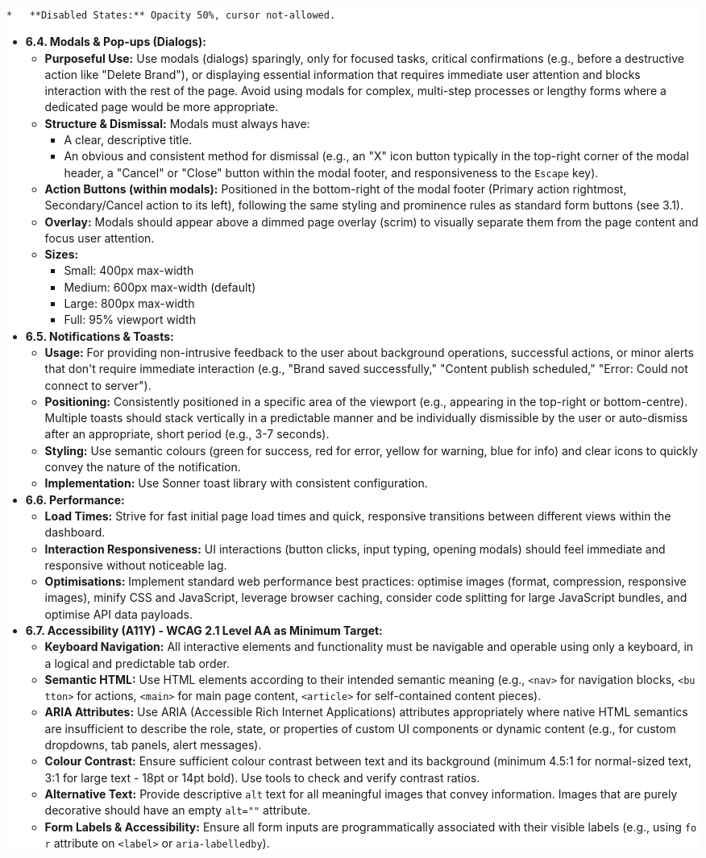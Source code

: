     *   **Disabled States:** Opacity 50%, cursor not-allowed.
*   **6.4. Modals & Pop-ups (Dialogs):**
    *   **Purposeful Use:** Use modals (dialogs) sparingly, only for focused tasks, critical confirmations (e.g., before a destructive action like "Delete Brand"), or displaying essential information that requires immediate user attention and blocks interaction with the rest of the page. Avoid using modals for complex, multi-step processes or lengthy forms where a dedicated page would be more appropriate.
    *   **Structure & Dismissal:** Modals must always have:
        *   A clear, descriptive title.
        *   An obvious and consistent method for dismissal (e.g., an "X" icon button typically in the top-right corner of the modal header, a "Cancel" or "Close" button within the modal footer, and responsiveness to the `Escape` key).
    *   **Action Buttons (within modals):** Positioned in the bottom-right of the modal footer (Primary action rightmost, Secondary/Cancel action to its left), following the same styling and prominence rules as standard form buttons (see 3.1).
    *   **Overlay:** Modals should appear above a dimmed page overlay (scrim) to visually separate them from the page content and focus user attention.
    *   **Sizes:**
        *   Small: 400px max-width
        *   Medium: 600px max-width (default)
        *   Large: 800px max-width
        *   Full: 95% viewport width
*   **6.5. Notifications & Toasts:**
    *   **Usage:** For providing non-intrusive feedback to the user about background operations, successful actions, or minor alerts that don't require immediate interaction (e.g., "Brand saved successfully," "Content publish scheduled," "Error: Could not connect to server").
    *   **Positioning:** Consistently positioned in a specific area of the viewport (e.g., appearing in the top-right or bottom-centre). Multiple toasts should stack vertically in a predictable manner and be individually dismissible by the user or auto-dismiss after an appropriate, short period (e.g., 3-7 seconds).
    *   **Styling:** Use semantic colours (green for success, red for error, yellow for warning, blue for info) and clear icons to quickly convey the nature of the notification.
    *   **Implementation:** Use Sonner toast library with consistent configuration.
*   **6.6. Performance:**
    *   **Load Times:** Strive for fast initial page load times and quick, responsive transitions between different views within the dashboard.
    *   **Interaction Responsiveness:** UI interactions (button clicks, input typing, opening modals) should feel immediate and responsive without noticeable lag.
    *   **Optimisations:** Implement standard web performance best practices: optimise images (format, compression, responsive images), minify CSS and JavaScript, leverage browser caching, consider code splitting for large JavaScript bundles, and optimise API data payloads.
*   **6.7. Accessibility (A11Y) - WCAG 2.1 Level AA as Minimum Target:**
    *   **Keyboard Navigation:** All interactive elements and functionality must be navigable and operable using only a keyboard, in a logical and predictable tab order.
    *   **Semantic HTML:** Use HTML elements according to their intended semantic meaning (e.g., `<nav>` for navigation blocks, `<button>` for actions, `<main>` for main page content, `<article>` for self-contained content pieces).
    *   **ARIA Attributes:** Use ARIA (Accessible Rich Internet Applications) attributes appropriately where native HTML semantics are insufficient to describe the role, state, or properties of custom UI components or dynamic content (e.g., for custom dropdowns, tab panels, alert messages).
    *   **Colour Contrast:** Ensure sufficient colour contrast between text and its background (minimum 4.5:1 for normal-sized text, 3:1 for large text - 18pt or 14pt bold). Use tools to check and verify contrast ratios.
    *   **Alternative Text:** Provide descriptive `alt` text for all meaningful images that convey information. Images that are purely decorative should have an empty `alt=""` attribute.
    *   **Form Labels & Accessibility:** Ensure all form inputs are programmatically associated with their visible labels (e.g., using `for` attribute on `<label>` or `aria-labelledby`).
